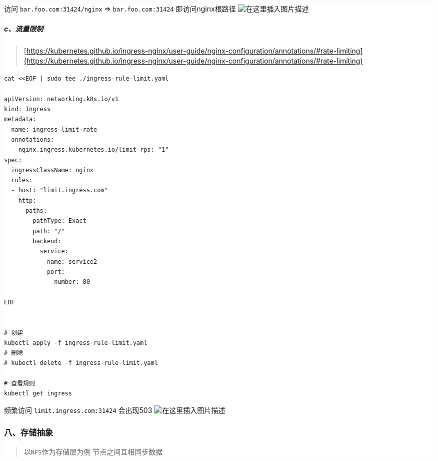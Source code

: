 访问 `bar.foo.com:31424/nginx` => `bar.foo.com:31424` 即访问nginx根路径
![在这里插入图片描述](https://img-blog.csdnimg.cn/979006ee078347849b15f90f17c2f6c2.png?x-oss-process=image/watermark,type_d3F5LXplbmhlaQ,shadow_50,text_Q1NETiBA6YOR5riF,size_20,color_FFFFFF,t_70,g_se,x_16)

##### c、流量限制

> [https://kubernetes.github.io/ingress-nginx/user-guide/nginx-configuration/annotations/#rate-limiting](https://kubernetes.github.io/ingress-nginx/user-guide/nginx-configuration/annotations/#rate-limiting)

```shell
cat <<EOF | sudo tee ./ingress-rule-limit.yaml

apiVersion: networking.k8s.io/v1
kind: Ingress
metadata:
  name: ingress-limit-rate
  annotations:
    nginx.ingress.kubernetes.io/limit-rps: "1"
spec:
  ingressClassName: nginx
  rules:
  - host: "limit.ingress.com"
    http:
      paths:
      - pathType: Exact
        path: "/"
        backend:
          service:
            name: service2
            port:
              number: 80
              
EOF


# 创建
kubectl apply -f ingress-rule-limit.yaml
# 删除
# kubectl delete -f ingress-rule-limit.yaml

# 查看规则
kubectl get ingress
```

频繁访问 `limit.ingress.com:31424` 会出现503
![在这里插入图片描述](https://img-blog.csdnimg.cn/a54b2d34a1da442da82b3aec3245530d.png?x-oss-process=image/watermark,type_d3F5LXplbmhlaQ,shadow_50,text_Q1NETiBA6YOR5riF,size_20,color_FFFFFF,t_70,g_se,x_16)

### 八、存储抽象

> 以`NFS`作为存储层为例
> 节点之间互相同步数据
